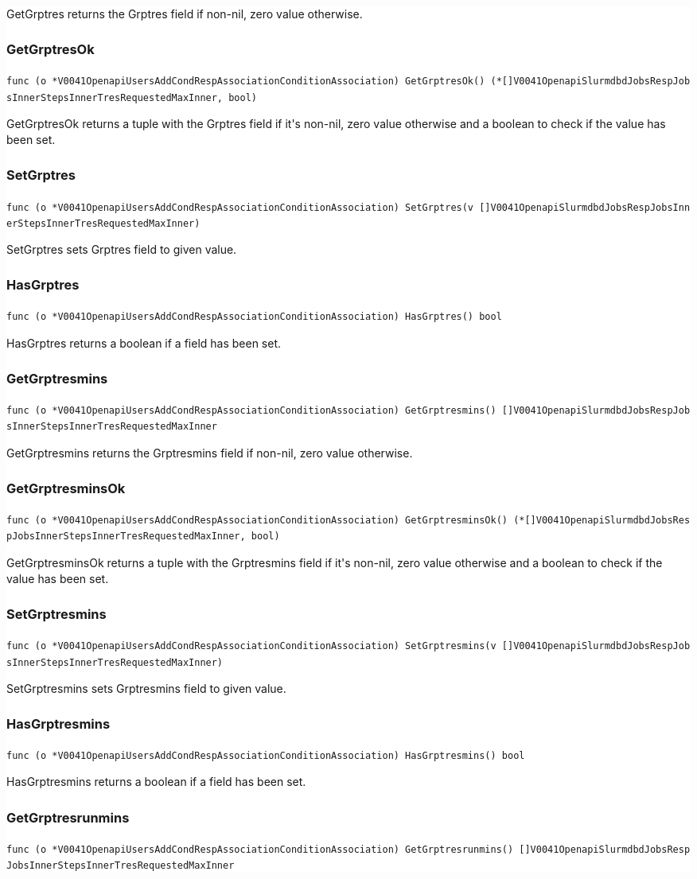 GetGrptres returns the Grptres field if non-nil, zero value otherwise.

### GetGrptresOk

`func (o *V0041OpenapiUsersAddCondRespAssociationConditionAssociation) GetGrptresOk() (*[]V0041OpenapiSlurmdbdJobsRespJobsInnerStepsInnerTresRequestedMaxInner, bool)`

GetGrptresOk returns a tuple with the Grptres field if it's non-nil, zero value otherwise
and a boolean to check if the value has been set.

### SetGrptres

`func (o *V0041OpenapiUsersAddCondRespAssociationConditionAssociation) SetGrptres(v []V0041OpenapiSlurmdbdJobsRespJobsInnerStepsInnerTresRequestedMaxInner)`

SetGrptres sets Grptres field to given value.

### HasGrptres

`func (o *V0041OpenapiUsersAddCondRespAssociationConditionAssociation) HasGrptres() bool`

HasGrptres returns a boolean if a field has been set.

### GetGrptresmins

`func (o *V0041OpenapiUsersAddCondRespAssociationConditionAssociation) GetGrptresmins() []V0041OpenapiSlurmdbdJobsRespJobsInnerStepsInnerTresRequestedMaxInner`

GetGrptresmins returns the Grptresmins field if non-nil, zero value otherwise.

### GetGrptresminsOk

`func (o *V0041OpenapiUsersAddCondRespAssociationConditionAssociation) GetGrptresminsOk() (*[]V0041OpenapiSlurmdbdJobsRespJobsInnerStepsInnerTresRequestedMaxInner, bool)`

GetGrptresminsOk returns a tuple with the Grptresmins field if it's non-nil, zero value otherwise
and a boolean to check if the value has been set.

### SetGrptresmins

`func (o *V0041OpenapiUsersAddCondRespAssociationConditionAssociation) SetGrptresmins(v []V0041OpenapiSlurmdbdJobsRespJobsInnerStepsInnerTresRequestedMaxInner)`

SetGrptresmins sets Grptresmins field to given value.

### HasGrptresmins

`func (o *V0041OpenapiUsersAddCondRespAssociationConditionAssociation) HasGrptresmins() bool`

HasGrptresmins returns a boolean if a field has been set.

### GetGrptresrunmins

`func (o *V0041OpenapiUsersAddCondRespAssociationConditionAssociation) GetGrptresrunmins() []V0041OpenapiSlurmdbdJobsRespJobsInnerStepsInnerTresRequestedMaxInner`
